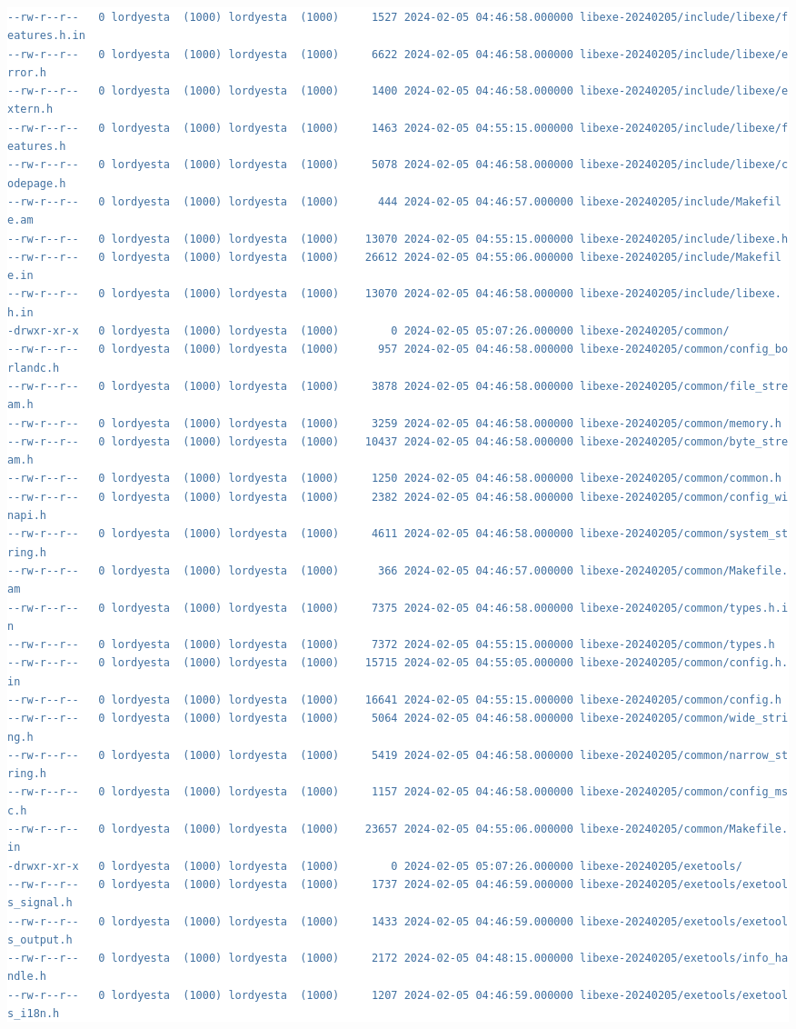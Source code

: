 ```diff
--rw-r--r--   0 lordyesta  (1000) lordyesta  (1000)     1527 2024-02-05 04:46:58.000000 libexe-20240205/include/libexe/features.h.in
--rw-r--r--   0 lordyesta  (1000) lordyesta  (1000)     6622 2024-02-05 04:46:58.000000 libexe-20240205/include/libexe/error.h
--rw-r--r--   0 lordyesta  (1000) lordyesta  (1000)     1400 2024-02-05 04:46:58.000000 libexe-20240205/include/libexe/extern.h
--rw-r--r--   0 lordyesta  (1000) lordyesta  (1000)     1463 2024-02-05 04:55:15.000000 libexe-20240205/include/libexe/features.h
--rw-r--r--   0 lordyesta  (1000) lordyesta  (1000)     5078 2024-02-05 04:46:58.000000 libexe-20240205/include/libexe/codepage.h
--rw-r--r--   0 lordyesta  (1000) lordyesta  (1000)      444 2024-02-05 04:46:57.000000 libexe-20240205/include/Makefile.am
--rw-r--r--   0 lordyesta  (1000) lordyesta  (1000)    13070 2024-02-05 04:55:15.000000 libexe-20240205/include/libexe.h
--rw-r--r--   0 lordyesta  (1000) lordyesta  (1000)    26612 2024-02-05 04:55:06.000000 libexe-20240205/include/Makefile.in
--rw-r--r--   0 lordyesta  (1000) lordyesta  (1000)    13070 2024-02-05 04:46:58.000000 libexe-20240205/include/libexe.h.in
-drwxr-xr-x   0 lordyesta  (1000) lordyesta  (1000)        0 2024-02-05 05:07:26.000000 libexe-20240205/common/
--rw-r--r--   0 lordyesta  (1000) lordyesta  (1000)      957 2024-02-05 04:46:58.000000 libexe-20240205/common/config_borlandc.h
--rw-r--r--   0 lordyesta  (1000) lordyesta  (1000)     3878 2024-02-05 04:46:58.000000 libexe-20240205/common/file_stream.h
--rw-r--r--   0 lordyesta  (1000) lordyesta  (1000)     3259 2024-02-05 04:46:58.000000 libexe-20240205/common/memory.h
--rw-r--r--   0 lordyesta  (1000) lordyesta  (1000)    10437 2024-02-05 04:46:58.000000 libexe-20240205/common/byte_stream.h
--rw-r--r--   0 lordyesta  (1000) lordyesta  (1000)     1250 2024-02-05 04:46:58.000000 libexe-20240205/common/common.h
--rw-r--r--   0 lordyesta  (1000) lordyesta  (1000)     2382 2024-02-05 04:46:58.000000 libexe-20240205/common/config_winapi.h
--rw-r--r--   0 lordyesta  (1000) lordyesta  (1000)     4611 2024-02-05 04:46:58.000000 libexe-20240205/common/system_string.h
--rw-r--r--   0 lordyesta  (1000) lordyesta  (1000)      366 2024-02-05 04:46:57.000000 libexe-20240205/common/Makefile.am
--rw-r--r--   0 lordyesta  (1000) lordyesta  (1000)     7375 2024-02-05 04:46:58.000000 libexe-20240205/common/types.h.in
--rw-r--r--   0 lordyesta  (1000) lordyesta  (1000)     7372 2024-02-05 04:55:15.000000 libexe-20240205/common/types.h
--rw-r--r--   0 lordyesta  (1000) lordyesta  (1000)    15715 2024-02-05 04:55:05.000000 libexe-20240205/common/config.h.in
--rw-r--r--   0 lordyesta  (1000) lordyesta  (1000)    16641 2024-02-05 04:55:15.000000 libexe-20240205/common/config.h
--rw-r--r--   0 lordyesta  (1000) lordyesta  (1000)     5064 2024-02-05 04:46:58.000000 libexe-20240205/common/wide_string.h
--rw-r--r--   0 lordyesta  (1000) lordyesta  (1000)     5419 2024-02-05 04:46:58.000000 libexe-20240205/common/narrow_string.h
--rw-r--r--   0 lordyesta  (1000) lordyesta  (1000)     1157 2024-02-05 04:46:58.000000 libexe-20240205/common/config_msc.h
--rw-r--r--   0 lordyesta  (1000) lordyesta  (1000)    23657 2024-02-05 04:55:06.000000 libexe-20240205/common/Makefile.in
-drwxr-xr-x   0 lordyesta  (1000) lordyesta  (1000)        0 2024-02-05 05:07:26.000000 libexe-20240205/exetools/
--rw-r--r--   0 lordyesta  (1000) lordyesta  (1000)     1737 2024-02-05 04:46:59.000000 libexe-20240205/exetools/exetools_signal.h
--rw-r--r--   0 lordyesta  (1000) lordyesta  (1000)     1433 2024-02-05 04:46:59.000000 libexe-20240205/exetools/exetools_output.h
--rw-r--r--   0 lordyesta  (1000) lordyesta  (1000)     2172 2024-02-05 04:48:15.000000 libexe-20240205/exetools/info_handle.h
--rw-r--r--   0 lordyesta  (1000) lordyesta  (1000)     1207 2024-02-05 04:46:59.000000 libexe-20240205/exetools/exetools_i18n.h
```